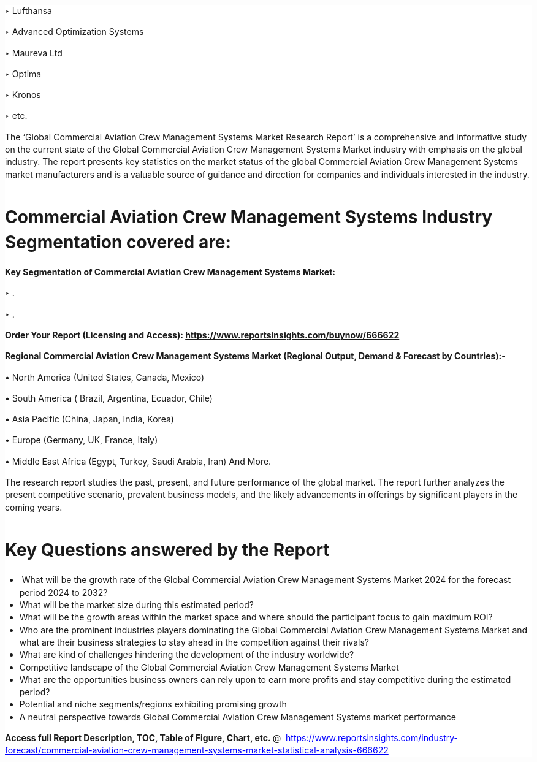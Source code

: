 ‣ Lufthansa

‣ Advanced Optimization Systems

‣ Maureva Ltd

‣ Optima

‣ Kronos

‣ etc.

The ‘Global Commercial Aviation Crew Management Systems Market Research Report’ is a comprehensive and informative study on the current state of the Global Commercial Aviation Crew Management Systems Market industry with emphasis on the global industry. The report presents key statistics on the market status of the global Commercial Aviation Crew Management Systems market manufacturers and is a valuable source of guidance and direction for companies and individuals interested in the industry.

# <strong>Commercial Aviation Crew Management Systems Industry Segmentation covered are:</strong>

<strong>Key Segmentation of Commercial Aviation Crew Management Systems Market:</strong> 

‣ .

‣ .

<strong>Order Your Report (Licensing and Access): <a href=https://www.reportsinsights.com/buynow/666622 style=color:#0000ff;>https://www.reportsinsights.com/buynow/666622</a></strong>

<strong>Regional Commercial Aviation Crew Management Systems Market (Regional Output, Demand &amp; Forecast by Countries):-</strong>

• North America (United States, Canada, Mexico)

• South America ( Brazil, Argentina, Ecuador, Chile)

• Asia Pacific (China, Japan, India, Korea)

• Europe (Germany, UK, France, Italy)

• Middle East Africa (Egypt, Turkey, Saudi Arabia, Iran) And More.

The research report studies the past, present, and future performance of the global market. The report further analyzes the present competitive scenario, prevalent business models, and the likely advancements in offerings by significant players in the coming years.

# <strong>Key Questions answered by the Report</strong>
<ul>
  <li> What will be the growth rate of the Global Commercial Aviation Crew Management Systems Market 2024 for the forecast period 2024 to 2032?</li>
  <li>What will be the market size during this estimated period?</li>
  <li>What will be the growth areas within the market space and where should the participant focus to gain maximum ROI?</li>
  <li>Who are the prominent industries players dominating the Global Commercial Aviation Crew Management Systems Market and what are their business strategies to stay ahead in the competition against their rivals?</li>
  <li>What are kind of challenges hindering the development of the industry worldwide?</li>
  <li>Competitive landscape of the Global Commercial Aviation Crew Management Systems Market</li>
  <li>What are the opportunities business owners can rely upon to earn more profits and stay competitive during the estimated period?</li>
  <li>Potential and niche segments/regions exhibiting promising growth</li>
  <li>A neutral perspective towards Global Commercial Aviation Crew Management Systems market performance</li>
</ul>
<strong>Access full Report Description, TOC, Table of Figure, Chart, etc. </strong>@  <a href=https://www.reportsinsights.com/industry-forecast/commercial-aviation-crew-management-systems-market-statistical-analysis-666622 style=color:#0000ff;>https://www.reportsinsights.com/industry-forecast/commercial-aviation-crew-management-systems-market-statistical-analysis-666622</a></font>
